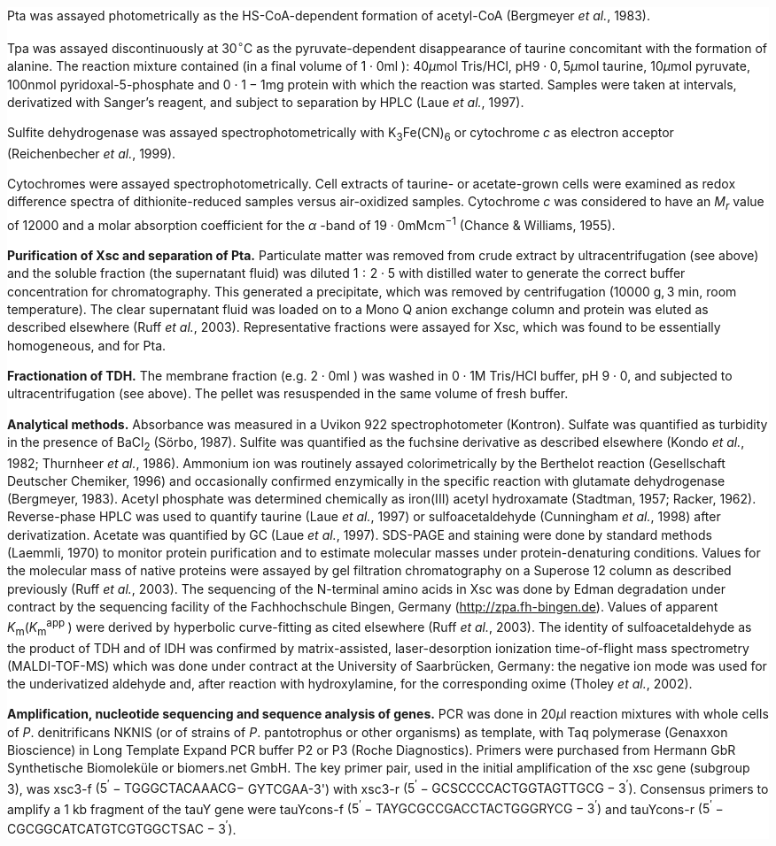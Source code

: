 Pta was assayed photometrically as the HS-CoA-dependent formation of acetyl-CoA (Bergmeyer *et al.*, 1983).

Tpa was assayed discontinuously at $30{ }^{\circ} \mathrm{C}$ as the pyruvate-dependent disappearance of taurine concomitant with the formation of alanine. The reaction mixture contained (in a final volume of $1 \cdot 0 \mathrm{ml}$ ): $40 \mu \mathrm{mol}$ Tris/HCl, $\mathrm{pH} 9 \cdot 0,5 \mu \mathrm{mol}$ taurine, $10 \mu \mathrm{mol}$ pyruvate, $100 \mathrm{nmol}$ pyridoxal-5-phosphate and $0 \cdot 1-1 \mathrm{mg}$ protein with which the reaction was started. Samples were taken at intervals, derivatized with Sanger’s reagent, and subject to separation by HPLC (Laue *et al.*, 1997).

Sulfite dehydrogenase was assayed spectrophotometrically with $\mathrm{K}_{3} \mathrm{Fe}(\mathrm{CN})_{6}$ or cytochrome $c$ as electron acceptor (Reichenbecher *et al.*, 1999).

Cytochromes were assayed spectrophotometrically. Cell extracts of taurine- or acetate-grown cells were examined as redox difference spectra of dithionite-reduced samples versus air-oxidized samples. Cytochrome $c$ was considered to have an $M_{r}$ value of $12000$ and a molar absorption coefficient for the $\alpha$ -band of $19 \cdot 0 \mathrm{mM} \mathrm{cm}^{-1}$ (Chance & Williams, 1955).

**Purification of Xsc and separation of Pta.** Particulate matter was removed from crude extract by ultracentrifugation (see above) and the soluble fraction (the supernatant fluid) was diluted $1: 2 \cdot 5$ with distilled water to generate the correct buffer concentration for chromatography. This generated a precipitate, which was removed by centrifugation $(10000 \mathrm{~g}, 3 \mathrm{~min}$, room temperature). The clear supernatant fluid was loaded on to a Mono Q anion exchange column and protein was eluted as described elsewhere (Ruff *et al.*, 2003). Representative fractions were assayed for Xsc, which was found to be essentially homogeneous, and for Pta.

**Fractionation of TDH.** The membrane fraction (e.g. $2 \cdot 0 \mathrm{ml}$ ) was washed in $0 \cdot 1 \mathrm{M}$ Tris/HCl buffer, pH $9 \cdot 0$, and subjected to ultracentrifugation (see above). The pellet was resuspended in the same volume of fresh buffer.

**Analytical methods.** Absorbance was measured in a Uvikon 922 spectrophotometer (Kontron). Sulfate was quantified as turbidity in the presence of $\mathrm{BaCl}_{2}$ (Sörbo, 1987). Sulfite was quantified as the fuchsine derivative as described elsewhere (Kondo *et al.*, 1982; Thurnheer *et al.*, 1986). Ammonium ion was routinely assayed colorimetrically by the Berthelot reaction (Gesellschaft Deutscher Chemiker, 1996) and occasionally confirmed enzymically in the specific reaction with glutamate dehydrogenase (Bergmeyer, 1983). Acetyl phosphate was determined chemically as iron(III) acetyl hydroxamate (Stadtman, 1957; Racker, 1962). Reverse-phase HPLC was used to quantify taurine (Laue *et al.*, 1997) or sulfoacetaldehyde (Cunningham *et al.*, 1998) after derivatization. Acetate was quantified by GC (Laue *et al.*, 1997). SDS-PAGE and staining were done by standard methods (Laemmli, 1970) to monitor protein purification and to estimate molecular masses under protein-denaturing conditions. Values for the molecular mass of native proteins were assayed by gel filtration chromatography on a Superose 12 column as described previously (Ruff *et al.*, 2003). The sequencing of the N-terminal amino acids in Xsc was done by Edman degradation under contract by the sequencing facility of the Fachhochschule Bingen, Germany (http://zpa.fh-bingen.de). Values of apparent $K_{\mathrm{m}}\left(K_{\mathrm{m}}^{\text {app }}\right)$ were derived by hyperbolic curve-fitting as cited elsewhere (Ruff *et al.*, 2003). The identity of sulfoacetaldehyde as the product of TDH and of IDH was confirmed by matrix-assisted, laser-desorption ionization time-of-flight mass spectrometry (MALDI-TOF-MS) which was done under contract at the University of Saarbrücken, Germany: the negative ion mode was used for the underivatized aldehyde and, after reaction with hydroxylamine, for the corresponding oxime (Tholey *et al.*, 2002).

**Amplification, nucleotide sequencing and sequence analysis of genes.** PCR was done in $20 \mu \mathrm{l}$ reaction mixtures with whole cells of $P$. denitrificans NKNIS (or of strains of $P$. pantotrophus or other organisms) as template, with Taq polymerase (Genaxxon Bioscience) in Long Template Expand PCR buffer P2 or P3 (Roche Diagnostics). Primers were purchased from Hermann GbR Synthetische Biomoleküle or biomers.net GmbH. The key primer pair, used in the initial amplification of the xsc gene (subgroup 3), was xsc3-f $(5^{\prime}-\mathrm{TGGGCTACAAACG}-$ GYTCGAA-3') with xsc3-r $(5^{\prime}-\mathrm{GCSCCCCAC} \mathrm{TGGTAGTTGCG}-3^{\prime})$. Consensus primers to amplify a $1 \mathrm{~kb}$ fragment of the tauY gene were tauYcons-f $(5^{\prime}-\mathrm{TAYGCGCCGACCTACTGGGRYCG}-3^{\prime})$ and tauYcons-r $(5^{\prime}-\mathrm{CGCGGCATCATGTCGTGGCTSAC}-3^{\prime})$.
